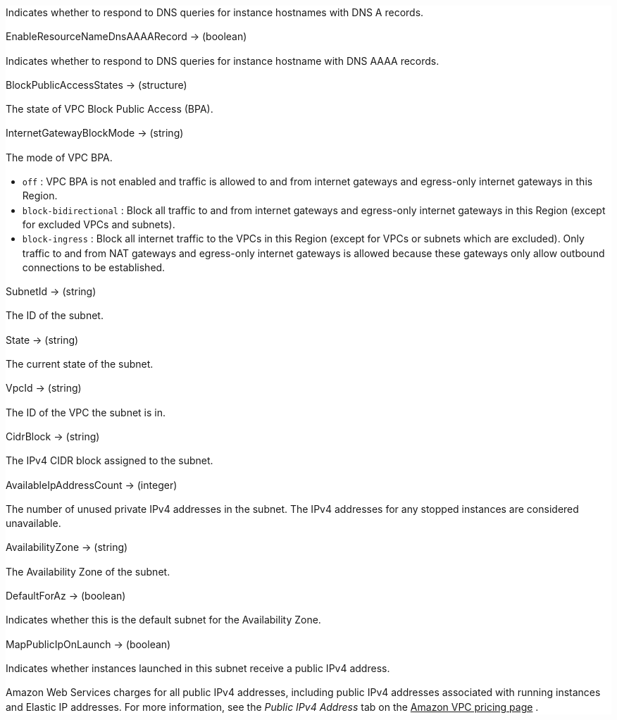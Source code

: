 Indicates whether to respond to DNS queries for instance hostnames with DNS A records.

EnableResourceNameDnsAAAARecord -> (boolean)

Indicates whether to respond to DNS queries for instance hostname with DNS AAAA records.

BlockPublicAccessStates -> (structure)

The state of VPC Block Public Access (BPA).

InternetGatewayBlockMode -> (string)

The mode of VPC BPA.

- `off` : VPC BPA is not enabled and traffic is allowed to and from internet gateways and egress-only internet gateways in this Region.
- `block-bidirectional` : Block all traffic to and from internet gateways and egress-only internet gateways in this Region (except for excluded VPCs and subnets).
- `block-ingress` : Block all internet traffic to the VPCs in this Region (except for VPCs or subnets which are excluded). Only traffic to and from NAT gateways and egress-only internet gateways is allowed because these gateways only allow outbound connections to be established.

SubnetId -> (string)

The ID of the subnet.

State -> (string)

The current state of the subnet.

VpcId -> (string)

The ID of the VPC the subnet is in.

CidrBlock -> (string)

The IPv4 CIDR block assigned to the subnet.

AvailableIpAddressCount -> (integer)

The number of unused private IPv4 addresses in the subnet. The IPv4 addresses for any stopped instances are considered unavailable.

AvailabilityZone -> (string)

The Availability Zone of the subnet.

DefaultForAz -> (boolean)

Indicates whether this is the default subnet for the Availability Zone.

MapPublicIpOnLaunch -> (boolean)

Indicates whether instances launched in this subnet receive a public IPv4 address.

Amazon Web Services charges for all public IPv4 addresses, including public IPv4 addresses associated with running instances and Elastic IP addresses. For more information, see the *Public IPv4 Address* tab on the [Amazon VPC pricing page](http://aws.amazon.com/vpc/pricing/) .
